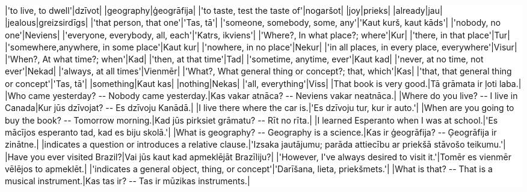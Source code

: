 |'to live, to dwell'|dzīvot|
|geography|ģeogrāfija|
|'to taste, test the taste of'|nogaršot|
|joy|prieks|
|already|jau|
|jealous|greizsirdīgs|
|'that person, that one'|'Tas, tā'|
|'someone, somebody, some, any'|'Kaut kurš, kaut kāds'|
|'nobody, no one'|Neviens|
|'everyone, everybody, all, each'|'Katrs, ikviens'|
|'Where?, In what place?; where'|Kur|
|'there, in that place'|Tur|
|'somewhere,anywhere, in some place'|Kaut kur|
|'nowhere, in no place'|Nekur|
|'in all places, in every place, everywhere'|Visur|
|'When?, At what time?; when'|Kad|
|'then, at that time'|Tad|
|'sometime, anytime, ever'|Kaut kad|
|'never, at no time, not ever'|Nekad|
|'always, at all times'|Vienmēr|
|'What?, What general thing or concept?; that, which'|Kas|
|'that, that general thing or concept'|'Tas, tā'|
|something|Kaut kas|
|nothing|Nekas|
|'all, everything'|Viss|
|That book is very good.|Tā grāmata ir ļoti laba.|
|Who came yesterday? -- Nobody came yesterday.|Kas vakar atnāca? -- Neviens vakar neatnāca.|
|Where do you live? -- I live in Canada|Kur jūs dzīvojat? -- Es dzīvoju Kanādā.|
|I live there where the car is.|'Es dzīvoju tur, kur ir auto.'|
|When are you going to buy the book? -- Tomorrow morning.|Kad jūs pirksiet grāmatu? -- Rīt no rīta.|
|I learned Esperanto when I was at school.|'Es mācījos esperanto tad, kad es biju skolā.'|
|What is geography? -- Geography is a science.|Kas ir ģeogrāfija? -- Ģeogrāfija ir zinātne.|
|indicates a question or introduces a relative clause.|'Izsaka jautājumu; parāda attiecību ar priekšā stāvošo teikumu.'|
|Have you ever visited Brazil?|Vai jūs kaut kad apmeklējāt Brazīliju?|
|'However, I've always desired to visit it.'|Tomēr es vienmēr vēlējos to apmeklēt.|
|'indicates a general object, thing, or concept'|'Darīšana, lieta, priekšmets.'|
|What is that? -- That is a musical instrument.|Kas tas ir? -- Tas ir mūzikas instruments.|